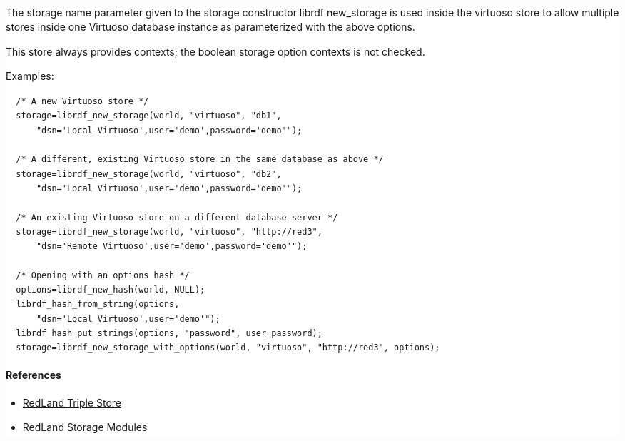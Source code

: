 The storage name parameter given to the storage constructor librdf
new_storage is used inside the virtuoso store to allow multiple stores
inside one Virtuoso database instance as parameterized with the above
options.

This store always provides contexts; the boolean storage option contexts
is not checked.

Examples:

``` programlisting
  /* A new Virtuoso store */
  storage=librdf_new_storage(world, "virtuoso", "db1",
      "dsn='Local Virtuoso',user='demo',password='demo'");

  /* A different, existing Virtuoso store in the same database as above */
  storage=librdf_new_storage(world, "virtuoso", "db2",
      "dsn='Local Virtuoso',user='demo',password='demo'");

  /* An existing Virtuoso store on a different database server */
  storage=librdf_new_storage(world, "virtuoso", "http://red3",
      "dsn='Remote Virtuoso',user='demo',password='demo'");

  /* Opening with an options hash */
  options=librdf_new_hash(world, NULL);
  librdf_hash_from_string(options,
      "dsn='Local Virtuoso',user='demo'");
  librdf_hash_put_strings(options, "password", user_password);
  storage=librdf_new_storage_with_options(world, "virtuoso", "http://red3", options);
```

</div>

</div>

<div id="rdfnativestorageprovidersredlandref" class="section">

<div class="titlepage">

<div>

<div>

#### References

</div>

</div>

</div>

<div class="itemizedlist">

- <a href="http://librdf.org/docs/api/redland-storage.html" class="ulink"
  target="_top">RedLand Triple Store</a>

- <a href="http://librdf.org/docs/api/redland-storage-modules.html"
  class="ulink" target="_top">RedLand Storage Modules</a>

</div>

</div>

</div>
